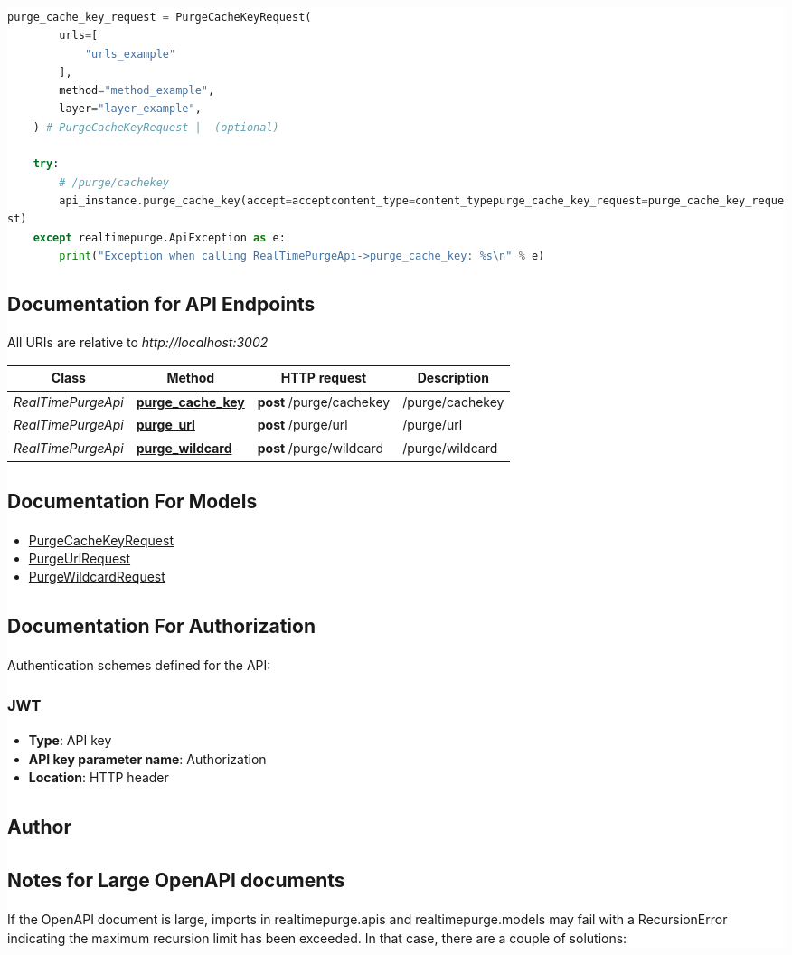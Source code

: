 ```python
purge_cache_key_request = PurgeCacheKeyRequest(
        urls=[
            "urls_example"
        ],
        method="method_example",
        layer="layer_example",
    ) # PurgeCacheKeyRequest |  (optional)

    try:
        # /purge/cachekey
        api_instance.purge_cache_key(accept=acceptcontent_type=content_typepurge_cache_key_request=purge_cache_key_request)
    except realtimepurge.ApiException as e:
        print("Exception when calling RealTimePurgeApi->purge_cache_key: %s\n" % e)
```

## Documentation for API Endpoints

All URIs are relative to *http://localhost:3002*

Class | Method | HTTP request | Description
------------ | ------------- | ------------- | -------------
*RealTimePurgeApi* | [**purge_cache_key**](docs/apis/tags/RealTimePurgeApi.md#purge_cache_key) | **post** /purge/cachekey | /purge/cachekey
*RealTimePurgeApi* | [**purge_url**](docs/apis/tags/RealTimePurgeApi.md#purge_url) | **post** /purge/url | /purge/url
*RealTimePurgeApi* | [**purge_wildcard**](docs/apis/tags/RealTimePurgeApi.md#purge_wildcard) | **post** /purge/wildcard | /purge/wildcard

## Documentation For Models

 - [PurgeCacheKeyRequest](docs/models/PurgeCacheKeyRequest.md)
 - [PurgeUrlRequest](docs/models/PurgeUrlRequest.md)
 - [PurgeWildcardRequest](docs/models/PurgeWildcardRequest.md)

## Documentation For Authorization

Authentication schemes defined for the API:
<a id="JWT"></a>
### JWT

- **Type**: API key
- **API key parameter name**: Authorization
- **Location**: HTTP header


## Author



## Notes for Large OpenAPI documents
If the OpenAPI document is large, imports in realtimepurge.apis and realtimepurge.models may fail with a
RecursionError indicating the maximum recursion limit has been exceeded. In that case, there are a couple of solutions:
